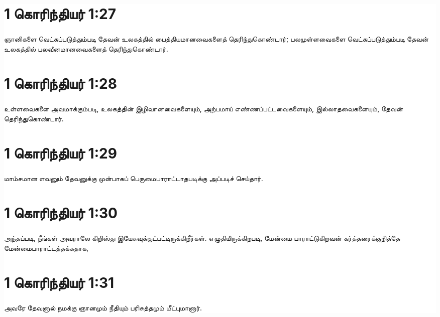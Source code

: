 # 1 கொரிந்தியர் 1:27

ஞானிகளை வெட்கப்படுத்தும்படி தேவன் உலகத்தில் பைத்தியமானவைகளைத் தெரிந்துகொண்டார்; பலமுள்ளவைகளை வெட்கப்படுத்தும்படி தேவன் உலகத்தில் பலவீனமானவைகளைத் தெரிந்துகொண்டார்.

# 1 கொரிந்தியர் 1:28

உள்ளவைகளை அவமாக்கும்படி, உலகத்தின் இழிவானவைகளையும், அற்பமாய் எண்ணப்பட்டவைகளையும், இல்லாதவைகளையும், தேவன் தெரிந்துகொண்டார்.

# 1 கொரிந்தியர் 1:29

மாம்சமான எவனும் தேவனுக்கு முன்பாகப் பெருமைபாராட்டாதபடிக்கு அப்படிச் செய்தார்.

# 1 கொரிந்தியர் 1:30

அந்தப்படி, நீங்கள் அவராலே கிறிஸ்து இயேசுவுக்குட்பட்டிருக்கிறீர்கள். எழுதியிருக்கிறபடி, மேன்மை பாராட்டுகிறவன் கர்த்தரைக்குறித்தே மேன்மைபாராட்டத்தக்கதாக,

# 1 கொரிந்தியர் 1:31

அவரே தேவனால் நமக்கு ஞானமும் நீதியும் பரிசுத்தமும் மீட்புமானார்.

